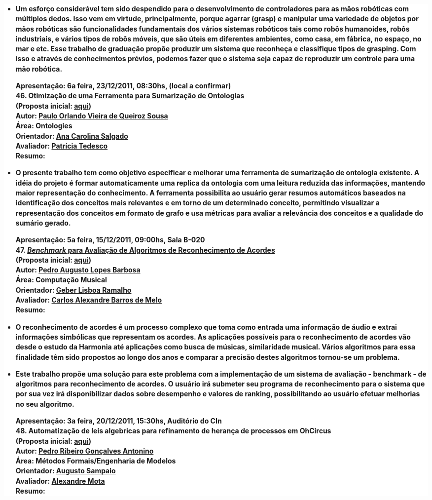 * **Um esforço considerável tem sido despendido para o desenvolvimento de controladores para as mãos robóticas com múltiplos dedos. Isso vem em virtude, principalmente, porque agarrar (grasp) e manipular uma variedade de objetos por mãos robóticas são funcionalidades fundamentais dos vários sistemas robóticos tais como robôs humanoides, robôs industriais, e vários tipos de robôs móveis, que são úteis em diferentes ambientes, como casa, em fábrica, no espaço, no mar e etc. Esse trabalho de graduação propõe produzir um sistema que reconheça e classifique tipos de grasping. Com isso e através de conhecimentos prévios, podemos fazer que o sistema seja capaz de reproduzir um controle para uma mão robótica.**

   **Apresentação: 6a feira, 23/12/2011, 08:30hs, (local a confirmar)**  
**46\. [Otimização de uma Ferramenta para Sumarização de Ontologias](http://www.cin.ufpe.br/~tg/2011-2/povqs.pdf)**  
   **(Proposta inicial: [aqui](http://www.cin.ufpe.br/~tg/2011-2/povqs-proposta.doc))**  
   **Autor: [Paulo Orlando Vieira de Queiroz Sousa](http://www.cin.ufpe.br/~povqs)**  
   **Área: Ontologies**  
   **Orientador: [Ana Carolina Salgado](http://www.cin.ufpe.br/~acs)**  
   **Avaliador: [Patrícia Tedesco](http://www.cin.ufpe.br/~pcart)**  
   **Resumo:**

* **O presente trabalho tem como objetivo especificar e melhorar uma ferramenta de sumarização de ontologia existente. A idéia do projeto é formar automaticamente uma replica da ontologia com uma leitura reduzida das informações, mantendo maior representação do conhecimento. A ferramenta possibilita ao usuário gerar resumos automáticos baseados na identificação dos conceitos mais relevantes e em torno de um determinado conceito, permitindo visualizar a representação dos conceitos em formato de grafo e usa métricas para avaliar a relevância dos conceitos e a qualidade do sumário gerado.**

   **Apresentação: 5a feira, 15/12/2011, 09:00hs, Sala B-020**  
**47\. [*Benchmark* para Avaliação de Algoritmos de Reconhecimento de Acordes](http://www.cin.ufpe.br/~tg/2011-2/palb.docx)**  
   **(Proposta inicial: [aqui](http://www.cin.ufpe.br/~tg/2011-2/palb-proposta.pdf))**  
   **Autor: [Pedro Augusto Lopes Barbosa](http://www.cin.ufpe.br/~palb)**  
   **Área: Computação Musical**  
   **Orientador: [Geber Lisboa Ramalho](http://www.cin.ufpe.br/~glr)**  
   **Avaliador: [Carlos Alexandre Barros de Melo](http://www.cin.ufpe.br/~cabm)**  
   **Resumo:**

* **O reconhecimento de acordes é um processo complexo que toma como entrada uma informação de áudio e extrai informações simbólicas que representam os acordes. As aplicações possíveis para o reconhecimento de acordes vão desde o estudo da Harmonia até aplicações como busca de músicas, similaridade musical. Vários algoritmos para essa finalidade têm sido propostos ao longo dos anos e comparar a precisão destes algoritmos tornou-se um problema.**   
* **Este trabalho propõe uma solução para este problema com a implementação de um sistema de avaliação \- benchmark \- de algoritmos para reconhecimento de acordes. O usuário irá submeter seu programa de reconhecimento para o sistema que por sua vez irá disponibilizar dados sobre desempenho e valores de ranking, possibilitando ao usuário efetuar melhorias no seu algoritmo.**

   **Apresentação: 3a feira, 20/12/2011, 15:30hs, Auditório do CIn**  
**48\. Automatização de leis algebricas para refinamento de herança de processos em OhCircus**  
   **(Proposta inicial: [aqui](http://www.cin.ufpe.br/~tg/2011-2/prga2-proposta.doc))**  
   **Autor: [Pedro Ribeiro Gonçalves Antonino](http://www.cin.ufpe.br/~prga2)**  
   **Área: Métodos Formais/Engenharia de Modelos**  
   **Orientador: [Augusto Sampaio](http://www.cin.ufpe.br/~acas)**  
   **Avaliador: [Alexandre Mota](http://www.cin.ufpe.br/~acm)**  
   **Resumo:**
